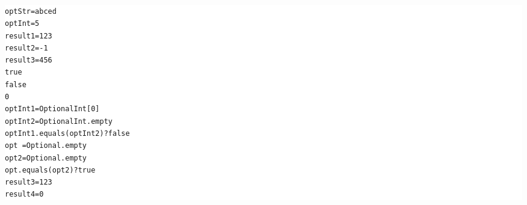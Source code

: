     optStr=abced
    optInt=5
    result1=123
    result2=-1
    result3=456
    true
    false
    0
    optInt1=OptionalInt[0]
    optInt2=OptionalInt.empty
    optInt1.equals(optInt2)?false
    opt =Optional.empty
    opt2=Optional.empty
    opt.equals(opt2)?true
    result3=123
    result4=0